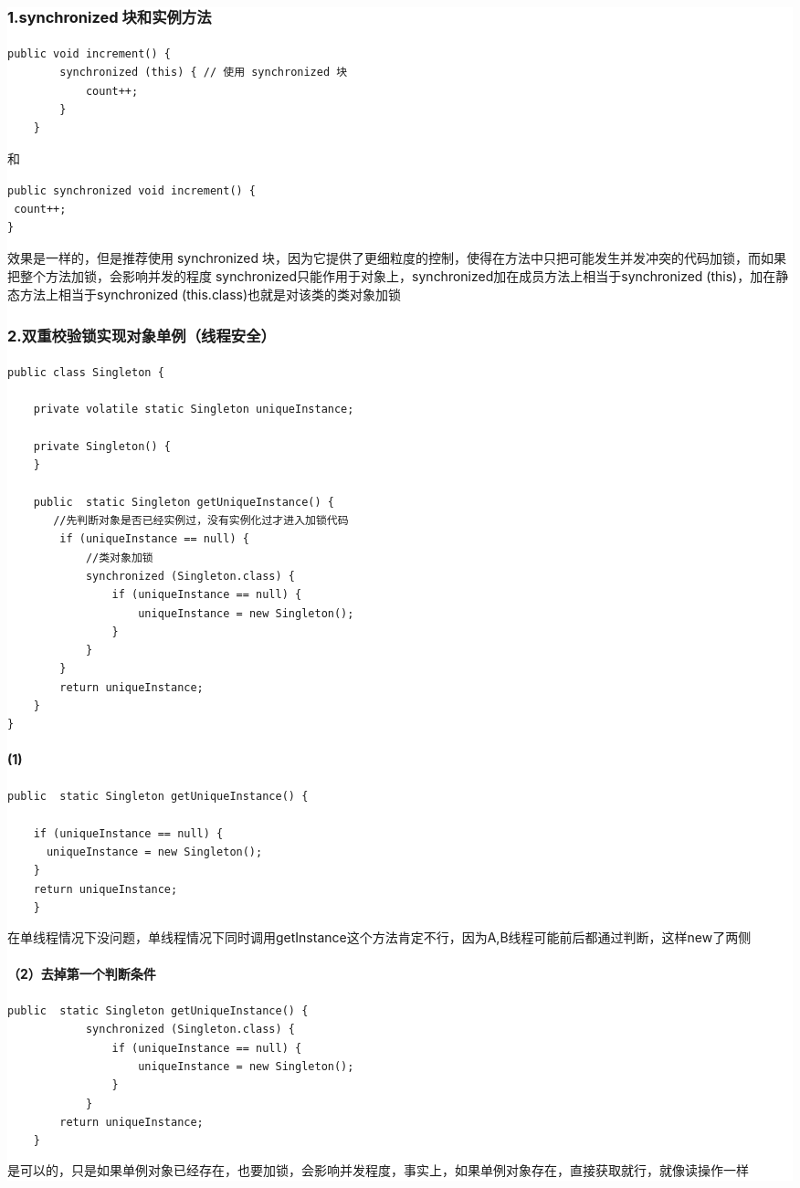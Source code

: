 ### 1.synchronized 块和实例方法
```
public void increment() {
        synchronized (this) { // 使用 synchronized 块
            count++;
        }
    }
```
和
```
public synchronized void increment() {
 count++;
}
```
效果是一样的，但是推荐使用 synchronized 块，因为它提供了更细粒度的控制，使得在方法中只把可能发生并发冲突的代码加锁，而如果把整个方法加锁，会影响并发的程度
synchronized只能作用于对象上，synchronized加在成员方法上相当于synchronized (this)，加在静态方法上相当于synchronized (this.class)也就是对该类的类对象加锁
### 2.双重校验锁实现对象单例（线程安全）
```
public class Singleton {

    private volatile static Singleton uniqueInstance;

    private Singleton() {
    }

    public  static Singleton getUniqueInstance() {
       //先判断对象是否已经实例过，没有实例化过才进入加锁代码
        if (uniqueInstance == null) {
            //类对象加锁
            synchronized (Singleton.class) {
                if (uniqueInstance == null) {
                    uniqueInstance = new Singleton();
                }
            }
        }
        return uniqueInstance;
    }
}
```
#### (1) 
```
public  static Singleton getUniqueInstance() {

    if (uniqueInstance == null) {
      uniqueInstance = new Singleton();
    }
    return uniqueInstance;
    }
```
在单线程情况下没问题，单线程情况下同时调用getInstance这个方法肯定不行，因为A,B线程可能前后都通过判断，这样new了两侧
#### （2）去掉第一个判断条件
```
public  static Singleton getUniqueInstance() {
            synchronized (Singleton.class) {
                if (uniqueInstance == null) {
                    uniqueInstance = new Singleton();
                }
            }
        return uniqueInstance;
    }
```
是可以的，只是如果单例对象已经存在，也要加锁，会影响并发程度，事实上，如果单例对象存在，直接获取就行，就像读操作一样